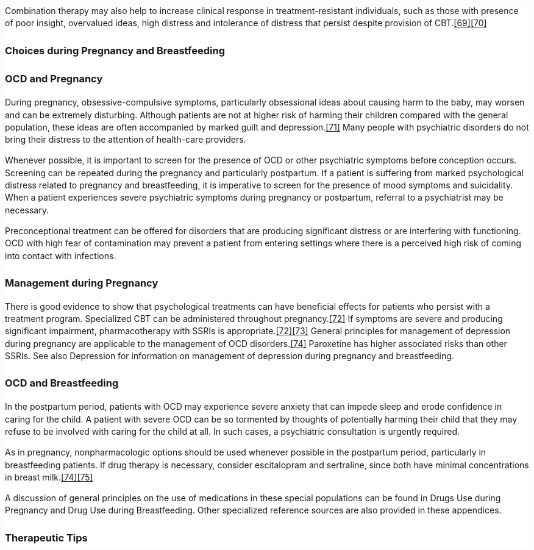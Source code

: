 Combination therapy may also help to increase clinical response in treatment-resistant individuals, such as those with presence of poor insight, overvalued ideas, high distress and intolerance of distress that persist despite provision of CBT.​[[69]](#PittengerCBrennanBPKoranLMathewsCAN)​[[70]](#BandelowBAllgulanderCBaldwinDSCosta)

### Choices during Pregnancy and Breastfeeding

### OCD and Pregnancy

During pregnancy, obsessive-compulsive symptoms, particularly obsessional ideas about causing harm to the baby, may worsen and can be extremely disturbing. Although patients are not at higher risk of harming their children compared with the general population, these ideas are often accompanied by marked guilt and depression.​[[71]](#FairbrotherNCollardeauFWoodySREtA) Many people with psychiatric disorders do not bring their distress to the attention of health-care providers.

Whenever possible, it is important to screen for the presence of OCD or other psychiatric symptoms before conception occurs. Screening can be repeated during the pregnancy and particularly postpartum. If a patient is suffering from marked psychological distress related to pregnancy and breastfeeding, it is imperative to screen for the presence of mood symptoms and suicidality. When a patient experiences severe psychiatric symptoms during pregnancy or postpartum, referral to a psychiatrist may be necessary.

Preconceptional treatment can be offered for disorders that are producing significant distress or are interfering with functioning. OCD with high fear of contamination may prevent a patient from entering settings where there is a perceived high risk of coming into contact with infections.

### Management during Pregnancy

There is good evidence to show that psychological treatments can have beneficial effects for patients who persist with a treatment program. Specialized CBT can be administered throughout pregnancy.​[[72]](#HutnerLACatapanoLANagle-YangSMEdi) If symptoms are severe and producing significant impairment, pharmacotherapy with SSRIs is appropriate.​[[72]](#HutnerLACatapanoLANagle-YangSMEdi)​[[73]](#c0131n00127) General principles for management of depression during pregnancy are applicable to the management of OCD disorders.​[[74]](#MacQueenGMFreyBNIsmailZEtAl.Canadia-E7F9D119) Paroxetine has higher associated risks than other SSRIs. See also Depression for information on management of depression during pregnancy and breastfeeding.

### OCD and Breastfeeding

In the postpartum period, patients with OCD may experience severe anxiety that can impede sleep and erode confidence in caring for the child. A patient with severe OCD can be so tormented by thoughts of potentially harming their child that they may refuse to be involved with caring for the child at all. In such cases, a psychiatric consultation is urgently required.

As in pregnancy, nonpharmacologic options should be used whenever possible in the postpartum period, particularly in breastfeeding patients. If drug therapy is necessary, consider escitalopram and sertraline, since both have minimal concentrations in breast milk.​[[74]](#MacQueenGMFreyBNIsmailZEtAl.Canadia-E7F9D119)​[[75]](#c0131n00130)

A discussion of general principles on the use of medications in these special populations can be found in Drugs Use during Pregnancy and Drug Use during Breastfeeding. Other specialized reference sources are also provided in these appendices.

### Therapeutic Tips
